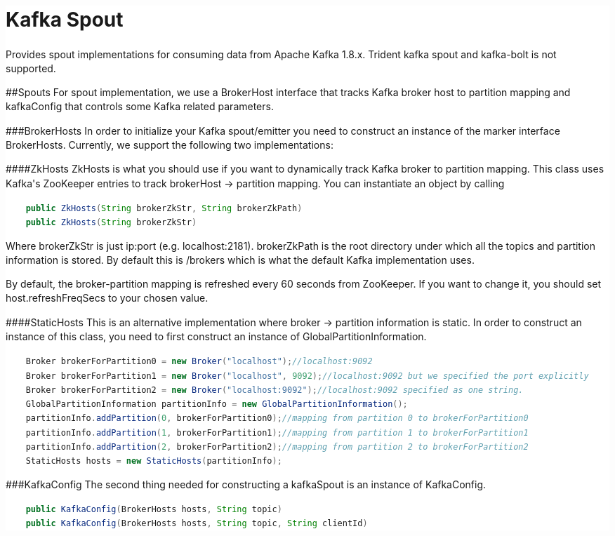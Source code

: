 Kafka Spout
====================

Provides spout implementations for consuming data from Apache Kafka 1.8.x. Trident kafka spout and
kafka-bolt is not supported.

##Spouts
For spout implementation, we use a BrokerHost interface that tracks Kafka broker host to partition 
mapping and kafkaConfig that controls some Kafka related parameters.

###BrokerHosts
In order to initialize your Kafka spout/emitter you need to construct an instance of the marker 
interface BrokerHosts. Currently, we support the following two implementations:

####ZkHosts
ZkHosts is what you should use if you want to dynamically track Kafka broker to partition mapping. 
This class uses Kafka's ZooKeeper entries to track brokerHost -> partition mapping. 
You can instantiate an object by calling
```java
    public ZkHosts(String brokerZkStr, String brokerZkPath)
    public ZkHosts(String brokerZkStr)
```
Where brokerZkStr is just ip:port (e.g. localhost:2181). brokerZkPath is the root directory under 
which all the topics and partition information is stored. By default this is /brokers which is what 
the default Kafka implementation uses.

By default, the broker-partition mapping is refreshed every 60 seconds from ZooKeeper. If you want 
to change it, you should set host.refreshFreqSecs to your chosen value.

####StaticHosts
This is an alternative implementation where broker -> partition information is static. In order to 
construct an instance of this class, you need to first construct an instance of 
GlobalPartitionInformation.

```java
    Broker brokerForPartition0 = new Broker("localhost");//localhost:9092
    Broker brokerForPartition1 = new Broker("localhost", 9092);//localhost:9092 but we specified the port explicitly
    Broker brokerForPartition2 = new Broker("localhost:9092");//localhost:9092 specified as one string.
    GlobalPartitionInformation partitionInfo = new GlobalPartitionInformation();
    partitionInfo.addPartition(0, brokerForPartition0);//mapping from partition 0 to brokerForPartition0
    partitionInfo.addPartition(1, brokerForPartition1);//mapping from partition 1 to brokerForPartition1
    partitionInfo.addPartition(2, brokerForPartition2);//mapping from partition 2 to brokerForPartition2
    StaticHosts hosts = new StaticHosts(partitionInfo);
```

###KafkaConfig
The second thing needed for constructing a kafkaSpout is an instance of KafkaConfig.
```java
    public KafkaConfig(BrokerHosts hosts, String topic)
    public KafkaConfig(BrokerHosts hosts, String topic, String clientId)
```
